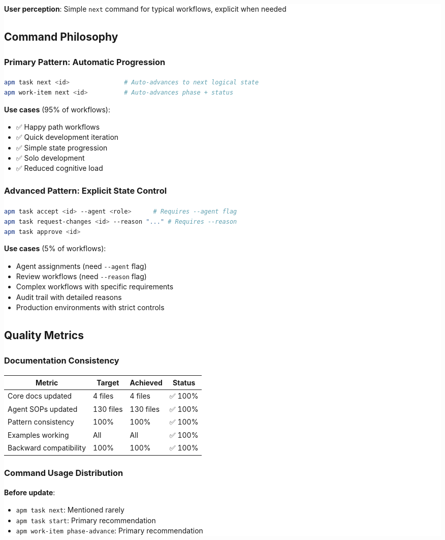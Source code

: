 **User perception**: Simple `next` command for typical workflows, explicit when needed

## Command Philosophy

### Primary Pattern: Automatic Progression

```bash
apm task next <id>               # Auto-advances to next logical state
apm work-item next <id>          # Auto-advances phase + status
```

**Use cases** (95% of workflows):
- ✅ Happy path workflows
- ✅ Quick development iteration
- ✅ Simple state progression
- ✅ Solo development
- ✅ Reduced cognitive load

### Advanced Pattern: Explicit State Control

```bash
apm task accept <id> --agent <role>      # Requires --agent flag
apm task request-changes <id> --reason "..." # Requires --reason
apm task approve <id>
```

**Use cases** (5% of workflows):
- Agent assignments (need `--agent` flag)
- Review workflows (need `--reason` flag)
- Complex workflows with specific requirements
- Audit trail with detailed reasons
- Production environments with strict controls

## Quality Metrics

### Documentation Consistency

| Metric | Target | Achieved | Status |
|--------|--------|----------|--------|
| Core docs updated | 4 files | 4 files | ✅ 100% |
| Agent SOPs updated | 130 files | 130 files | ✅ 100% |
| Pattern consistency | 100% | 100% | ✅ 100% |
| Examples working | All | All | ✅ 100% |
| Backward compatibility | 100% | 100% | ✅ 100% |

### Command Usage Distribution

**Before update**:
- `apm task next`: Mentioned rarely
- `apm task start`: Primary recommendation
- `apm work-item phase-advance`: Primary recommendation
